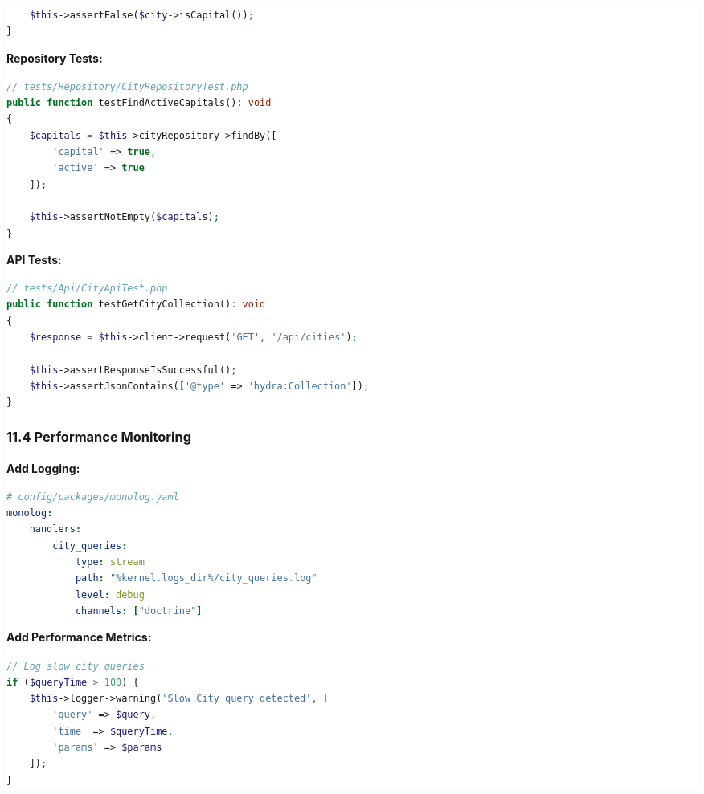 ```php
    $this->assertFalse($city->isCapital());
}
```

**Repository Tests:**
```php
// tests/Repository/CityRepositoryTest.php
public function testFindActiveCapitals(): void
{
    $capitals = $this->cityRepository->findBy([
        'capital' => true,
        'active' => true
    ]);

    $this->assertNotEmpty($capitals);
}
```

**API Tests:**
```php
// tests/Api/CityApiTest.php
public function testGetCityCollection(): void
{
    $response = $this->client->request('GET', '/api/cities');

    $this->assertResponseIsSuccessful();
    $this->assertJsonContains(['@type' => 'hydra:Collection']);
}
```

### 11.4 Performance Monitoring

**Add Logging:**
```yaml
# config/packages/monolog.yaml
monolog:
    handlers:
        city_queries:
            type: stream
            path: "%kernel.logs_dir%/city_queries.log"
            level: debug
            channels: ["doctrine"]
```

**Add Performance Metrics:**
```php
// Log slow city queries
if ($queryTime > 100) {
    $this->logger->warning('Slow City query detected', [
        'query' => $query,
        'time' => $queryTime,
        'params' => $params
    ]);
}
```
